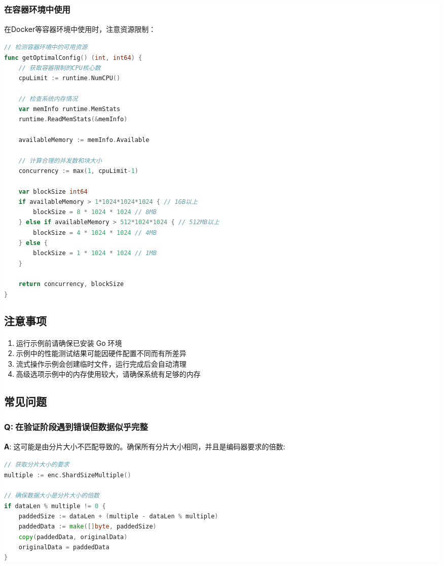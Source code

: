 ### 在容器环境中使用

在Docker等容器环境中使用时，注意资源限制：

```go
// 检测容器环境中的可用资源
func getOptimalConfig() (int, int64) {
    // 获取容器限制的CPU核心数
    cpuLimit := runtime.NumCPU()
    
    // 检查系统内存情况
    var memInfo runtime.MemStats
    runtime.ReadMemStats(&memInfo)
    
    availableMemory := memInfo.Available
    
    // 计算合理的并发数和块大小
    concurrency := max(1, cpuLimit-1)
    
    var blockSize int64
    if availableMemory > 1*1024*1024*1024 { // 1GB以上
        blockSize = 8 * 1024 * 1024 // 8MB
    } else if availableMemory > 512*1024*1024 { // 512MB以上
        blockSize = 4 * 1024 * 1024 // 4MB
    } else {
        blockSize = 1 * 1024 * 1024 // 1MB
    }
    
    return concurrency, blockSize
}
```

## 注意事项

1. 运行示例前请确保已安装 Go 环境
2. 示例中的性能测试结果可能因硬件配置不同而有所差异
3. 流式操作示例会创建临时文件，运行完成后会自动清理
4. 高级选项示例中的内存使用较大，请确保系统有足够的内存

## 常见问题

### Q: 在验证阶段遇到错误但数据似乎完整

**A**: 这可能是由分片大小不匹配导致的。确保所有分片大小相同，并且是编码器要求的倍数:

```go
// 获取分片大小的要求
multiple := enc.ShardSizeMultiple()

// 确保数据大小是分片大小的倍数
if dataLen % multiple != 0 {
    paddedSize := dataLen + (multiple - dataLen % multiple)
    paddedData := make([]byte, paddedSize)
    copy(paddedData, originalData)
    originalData = paddedData
}
```
